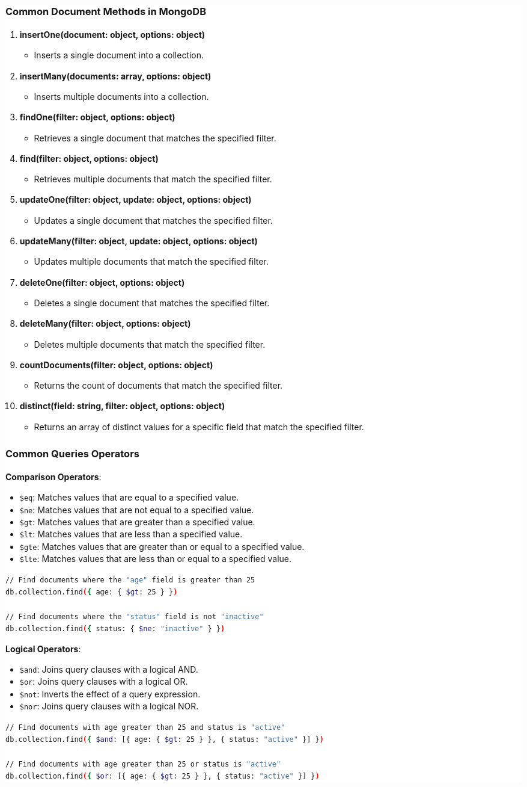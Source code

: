 ### Common Document Methods in MongoDB

1. **insertOne(document: object, options: object)**
   - Inserts a single document into a collection.

2. **insertMany(documents: array, options: object)**
   - Inserts multiple documents into a collection.

3. **findOne(filter: object, options: object)**
   - Retrieves a single document that matches the specified filter.

4. **find(filter: object, options: object)**
   - Retrieves multiple documents that match the specified filter.

5. **updateOne(filter: object, update: object, options: object)**
   - Updates a single document that matches the specified filter.

6. **updateMany(filter: object, update: object, options: object)**
   - Updates multiple documents that match the specified filter.

7. **deleteOne(filter: object, options: object)**
   - Deletes a single document that matches the specified filter.

8. **deleteMany(filter: object, options: object)**
   - Deletes multiple documents that match the specified filter.

9. **countDocuments(filter: object, options: object)**
   - Returns the count of documents that match the specified filter.

10. **distinct(field: string, filter: object, options: object)**
    - Returns an array of distinct values for a specific field that match the specified filter.

### Common Queries Operators

**Comparison Operators**:
- `$eq`: Matches values that are equal to a specified value.
- `$ne`: Matches values that are not equal to a specified value.
- `$gt`: Matches values that are greater than a specified value.
- `$lt`: Matches values that are less than a specified value.
- `$gte`: Matches values that are greater than or equal to a specified value.
- `$lte`: Matches values that are less than or equal to a specified value.

```bash
// Find documents where the "age" field is greater than 25
db.collection.find({ age: { $gt: 25 } })

// Find documents where the "status" field is not "inactive"
db.collection.find({ status: { $ne: "inactive" } })
```

**Logical Operators**:
- `$and`: Joins query clauses with a logical AND.
- `$or`: Joins query clauses with a logical OR.
- `$not`: Inverts the effect of a query expression.
- `$nor`: Joins query clauses with a logical NOR.
```bash
// Find documents with age greater than 25 and status is "active"
db.collection.find({ $and: [{ age: { $gt: 25 } }, { status: "active" }] })

// Find documents with age greater than 25 or status is "active"
db.collection.find({ $or: [{ age: { $gt: 25 } }, { status: "active" }] })
```
